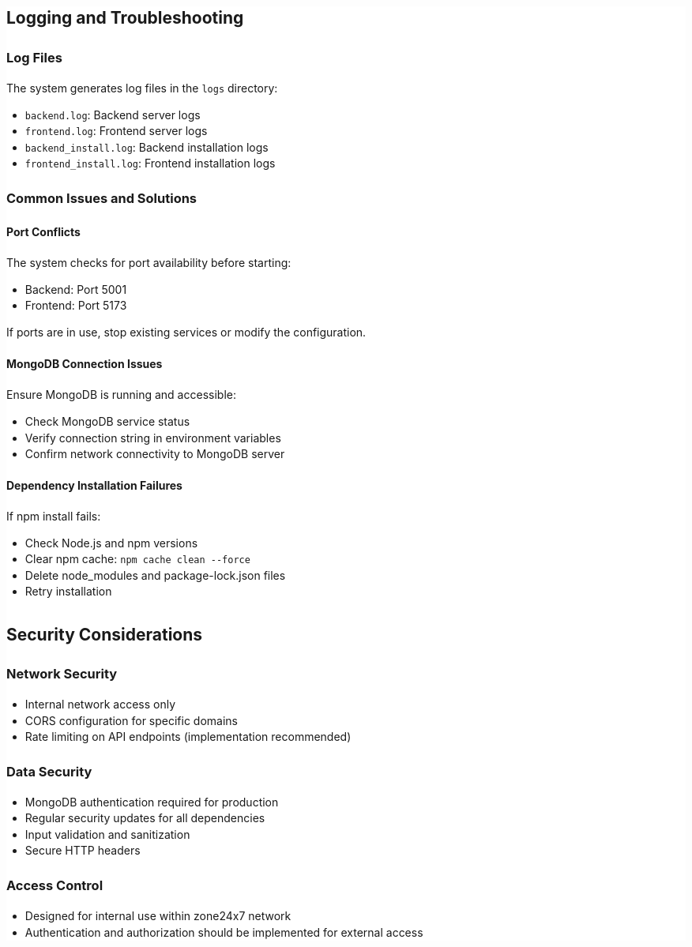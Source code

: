 ## Logging and Troubleshooting

### Log Files
The system generates log files in the `logs` directory:
- `backend.log`: Backend server logs
- `frontend.log`: Frontend server logs
- `backend_install.log`: Backend installation logs
- `frontend_install.log`: Frontend installation logs

### Common Issues and Solutions

#### Port Conflicts
The system checks for port availability before starting:
- Backend: Port 5001
- Frontend: Port 5173

If ports are in use, stop existing services or modify the configuration.

#### MongoDB Connection Issues
Ensure MongoDB is running and accessible:
- Check MongoDB service status
- Verify connection string in environment variables
- Confirm network connectivity to MongoDB server

#### Dependency Installation Failures
If npm install fails:
- Check Node.js and npm versions
- Clear npm cache: `npm cache clean --force`
- Delete node_modules and package-lock.json files
- Retry installation

## Security Considerations

### Network Security
- Internal network access only
- CORS configuration for specific domains
- Rate limiting on API endpoints (implementation recommended)

### Data Security
- MongoDB authentication required for production
- Regular security updates for all dependencies
- Input validation and sanitization
- Secure HTTP headers

### Access Control
- Designed for internal use within zone24x7 network
- Authentication and authorization should be implemented for external access